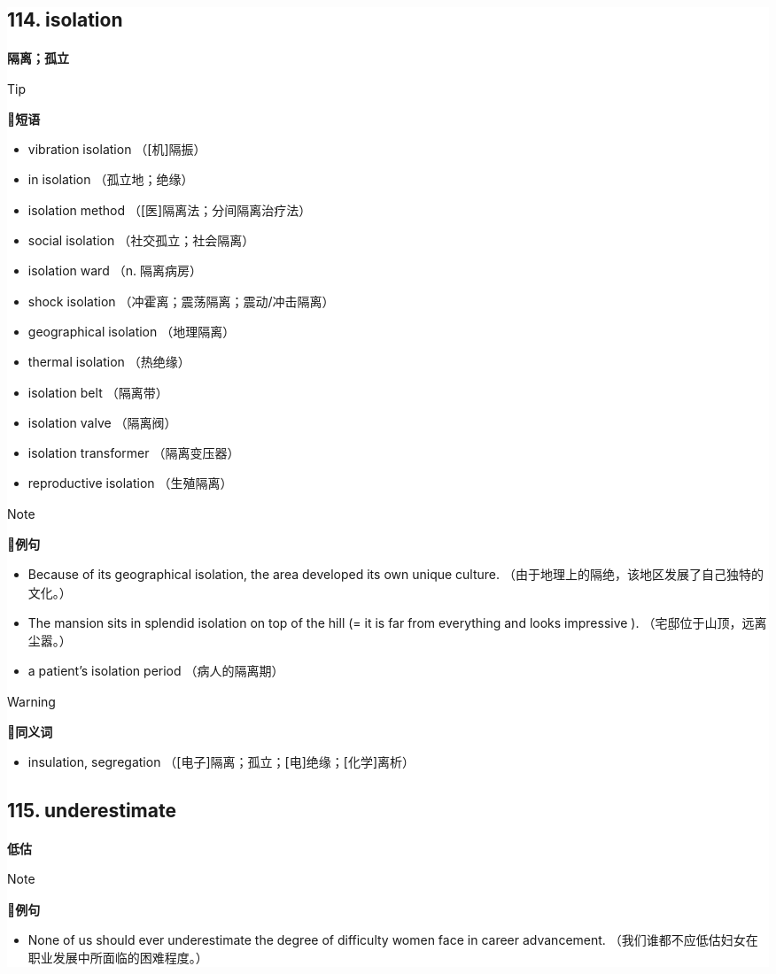 ## 114. isolation

**隔离；孤立**

> [!TIP]
> **🤩短语**
> - vibration isolation （[机]隔振）
>
> - in isolation （孤立地；绝缘）
>
> - isolation method （[医]隔离法；分间隔离治疗法）
>
> - social isolation （社交孤立；社会隔离）
>
> - isolation ward （n. 隔离病房）
>
> - shock isolation （冲霍离；震荡隔离；震动/冲击隔离）
>
> - geographical isolation （地理隔离）
>
> - thermal isolation （热绝缘）
>
> - isolation belt （隔离带）
>
> - isolation valve （隔离阀）
>
> - isolation transformer （隔离变压器）
>
> - reproductive isolation （生殖隔离）
>

> [!NOTE]
> **🎤例句**
> - Because of its geographical isolation, the area developed its own unique culture. （由于地理上的隔绝，该地区发展了自己独特的文化。）
>
> - The mansion sits in splendid isolation on top of the hill (= it is far from everything and looks impressive ). （宅邸位于山顶，远离尘嚣。）
>
> - a patient’s isolation period （病人的隔离期）
>

> [!WARNING]
> **🤔同义词**
> - insulation, segregation （[电子]隔离；孤立；[电]绝缘；[化学]离析）
>

## 115. underestimate

**低估**

> [!NOTE]
> **🎤例句**
> - None of us should ever underestimate the degree of difficulty women face in career advancement. （我们谁都不应低估妇女在职业发展中所面临的困难程度。）
>
